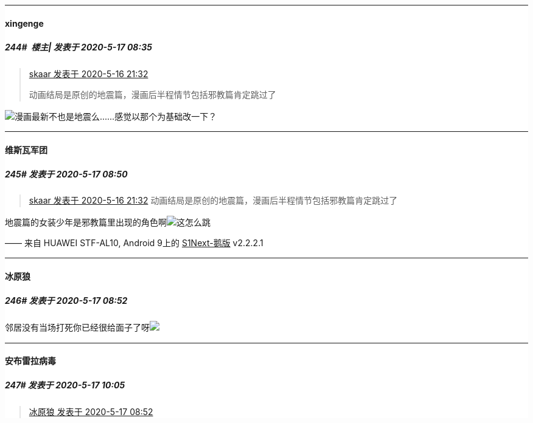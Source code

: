 

-----

####  xingenge  
##### 244#         楼主| 发表于 2020-5-17 08:35



<blockquote><a href="httphttps://bbs.saraba1st.com/2b/forum.php?mod=redirect&amp;goto=findpost&amp;pid=47444328&amp;ptid=1858391" target="_blank">skaar 发表于 2020-5-16 21:32</a>

动画结局是原创的地震篇，漫画后半程情节包括邪教篇肯定跳过了</blockquote>
<img src="https://static.saraba1st.com/image/smiley/face2017/019.png" referrerpolicy="no-referrer">漫画最新不也是地震么……感觉以那个为基础改一下？







-----

####  维斯瓦军团  
##### 245#       发表于 2020-5-17 08:50



<blockquote><a href="httphttps://bbs.saraba1st.com/2b/forum.php?mod=redirect&amp;goto=findpost&amp;pid=47444328&amp;ptid=1858391" target="_blank">skaar 发表于 2020-5-16 21:32</a>
动画结局是原创的地震篇，漫画后半程情节包括邪教篇肯定跳过了</blockquote>
地震篇的女装少年是邪教篇里出现的角色啊<img src="https://static.saraba1st.com/image/smiley/face2017/048.png" referrerpolicy="no-referrer">这怎么跳

—— 来自 HUAWEI STF-AL10, Android 9上的 [S1Next-鹅版](https://github.com/ykrank/S1-Next/releases) v2.2.2.1







-----

####  冰原狼  
##### 246#       发表于 2020-5-17 08:52




邻居没有当场打死你已经很给面子了呀<img src="https://static.saraba1st.com/image/smiley/face2017/067.png" referrerpolicy="no-referrer">







-----

####  安布雷拉病毒  
##### 247#       发表于 2020-5-17 10:05



<blockquote><a href="httphttps://bbs.saraba1st.com/2b/forum.php?mod=redirect&amp;goto=findpost&amp;pid=47448618&amp;ptid=1858391" target="_blank">冰原狼 发表于 2020-5-17 08:52</a>
